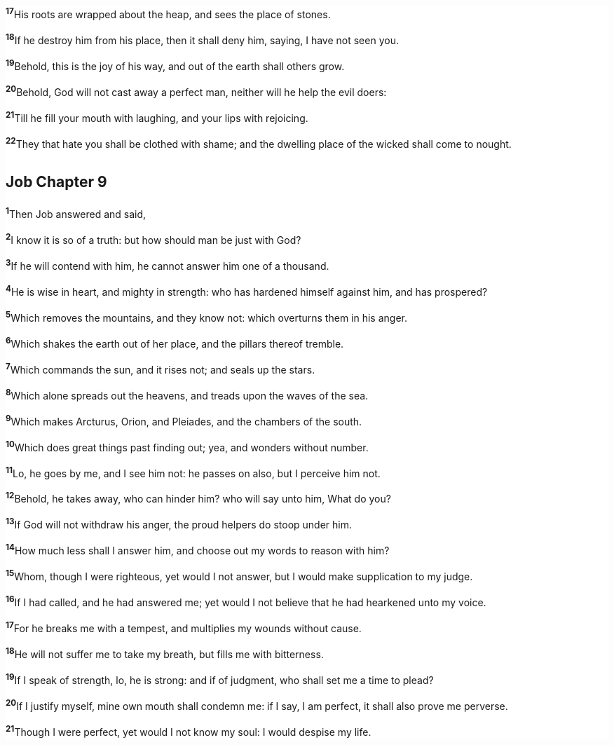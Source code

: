<sup>**17**</sup>His roots are wrapped about the heap, and sees the place of stones.

<sup>**18**</sup>If he destroy him from his place, then it shall deny him, saying, I have not seen you.

<sup>**19**</sup>Behold, this is the joy of his way, and out of the earth shall others grow.

<sup>**20**</sup>Behold, God will not cast away a perfect man, neither will he help the evil doers:

<sup>**21**</sup>Till he fill your mouth with laughing, and your lips with rejoicing.

<sup>**22**</sup>They that hate you shall be clothed with shame; and the dwelling place of the wicked shall come to nought.


## Job Chapter 9

<sup>**1**</sup>Then Job answered and said,

<sup>**2**</sup>I know it is so of a truth: but how should man be just with God?

<sup>**3**</sup>If he will contend with him, he cannot answer him one of a thousand.

<sup>**4**</sup>He is wise in heart, and mighty in strength: who has hardened himself against him, and has prospered?

<sup>**5**</sup>Which removes the mountains, and they know not: which overturns them in his anger.

<sup>**6**</sup>Which shakes the earth out of her place, and the pillars thereof tremble.

<sup>**7**</sup>Which commands the sun, and it rises not; and seals up the stars.

<sup>**8**</sup>Which alone spreads out the heavens, and treads upon the waves of the sea.

<sup>**9**</sup>Which makes Arcturus, Orion, and Pleiades, and the chambers of the south.

<sup>**10**</sup>Which does great things past finding out; yea, and wonders without number.

<sup>**11**</sup>Lo, he goes by me, and I see him not: he passes on also, but I perceive him not.

<sup>**12**</sup>Behold, he takes away, who can hinder him? who will say unto him, What do you?

<sup>**13**</sup>If God will not withdraw his anger, the proud helpers do stoop under him.

<sup>**14**</sup>How much less shall I answer him, and choose out my words to reason with him?

<sup>**15**</sup>Whom, though I were righteous, yet would I not answer, but I would make supplication to my judge.

<sup>**16**</sup>If I had called, and he had answered me; yet would I not believe that he had hearkened unto my voice.

<sup>**17**</sup>For he breaks me with a tempest, and multiplies my wounds without cause.

<sup>**18**</sup>He will not suffer me to take my breath, but fills me with bitterness.

<sup>**19**</sup>If I speak of strength, lo, he is strong: and if of judgment, who shall set me a time to plead?

<sup>**20**</sup>If I justify myself, mine own mouth shall condemn me: if I say, I am perfect, it shall also prove me perverse.

<sup>**21**</sup>Though I were perfect, yet would I not know my soul: I would despise my life.
